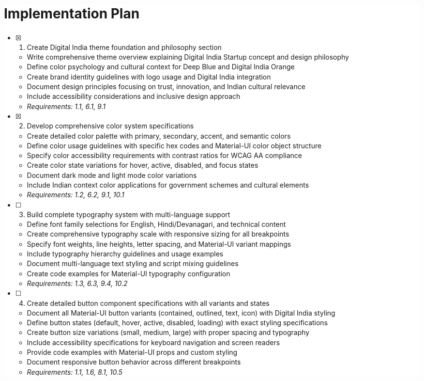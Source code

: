 # Implementation Plan

- [x] 1. Create Digital India theme foundation and philosophy section





  - Write comprehensive theme overview explaining Digital India Startup concept and design philosophy
  - Define color psychology and cultural context for Deep Blue and Digital India Orange
  - Create brand identity guidelines with logo usage and Digital India integration
  - Document design principles focusing on trust, innovation, and Indian cultural relevance
  - Include accessibility considerations and inclusive design approach
  - _Requirements: 1.1, 6.1, 9.1_

- [x] 2. Develop comprehensive color system specifications






  - Create detailed color palette with primary, secondary, accent, and semantic colors
  - Define color usage guidelines with specific hex codes and Material-UI color object structure
  - Specify color accessibility requirements with contrast ratios for WCAG AA compliance
  - Create color state variations for hover, active, disabled, and focus states
  - Document dark mode and light mode color variations
  - Include Indian context color applications for government schemes and cultural elements
  - _Requirements: 1.2, 6.2, 9.1, 10.1_

- [ ] 3. Build complete typography system with multi-language support













  - Define font family selections for English, Hindi/Devanagari, and technical content
  - Create comprehensive typography scale with responsive sizing for all breakpoints
  - Specify font weights, line heights, letter spacing, and Material-UI variant mappings
  - Include typography hierarchy guidelines and usage examples
  - Document multi-language text styling and script mixing guidelines
  - Create code examples for Material-UI typography configuration
  - _Requirements: 1.3, 6.3, 9.4, 10.2_

- [ ] 4. Create detailed button component specifications with all variants and states
  - Document all Material-UI button variants (contained, outlined, text, icon) with Digital India styling
  - Define button states (default, hover, active, disabled, loading) with exact styling specifications
  - Create button size variations (small, medium, large) with proper spacing and typography
  - Include accessibility specifications for keyboard navigation and screen readers
  - Provide code examples with Material-UI props and custom styling
  - Document responsive button behavior across different breakpoints
  - _Requirements: 1.1, 1.6, 8.1, 10.5_
